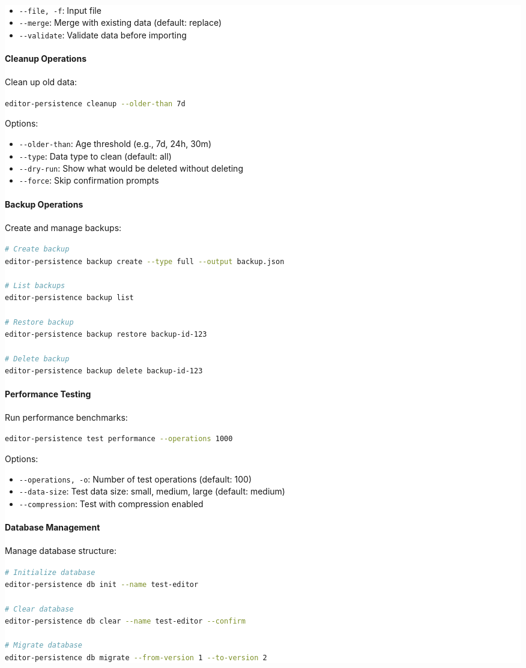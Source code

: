 - `--file, -f`: Input file
- `--merge`: Merge with existing data (default: replace)
- `--validate`: Validate data before importing

#### Cleanup Operations

Clean up old data:

```bash
editor-persistence cleanup --older-than 7d
```

Options:

- `--older-than`: Age threshold (e.g., 7d, 24h, 30m)
- `--type`: Data type to clean (default: all)
- `--dry-run`: Show what would be deleted without deleting
- `--force`: Skip confirmation prompts

#### Backup Operations

Create and manage backups:

```bash
# Create backup
editor-persistence backup create --type full --output backup.json

# List backups
editor-persistence backup list

# Restore backup
editor-persistence backup restore backup-id-123

# Delete backup
editor-persistence backup delete backup-id-123
```

#### Performance Testing

Run performance benchmarks:

```bash
editor-persistence test performance --operations 1000
```

Options:

- `--operations, -o`: Number of test operations (default: 100)
- `--data-size`: Test data size: small, medium, large (default: medium)
- `--compression`: Test with compression enabled

#### Database Management

Manage database structure:

```bash
# Initialize database
editor-persistence db init --name test-editor

# Clear database
editor-persistence db clear --name test-editor --confirm

# Migrate database
editor-persistence db migrate --from-version 1 --to-version 2
```
